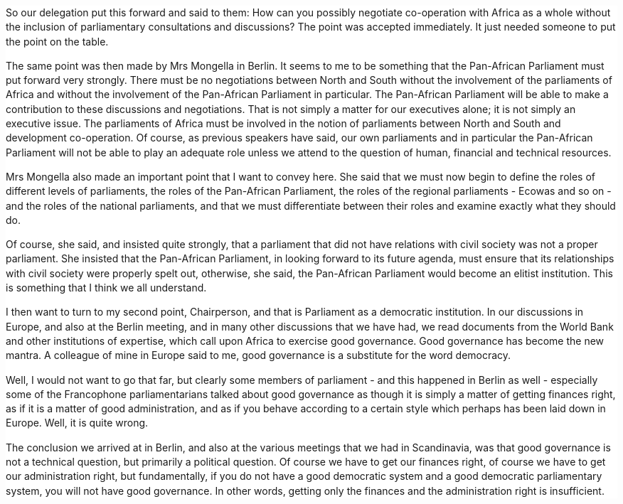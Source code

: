 So our delegation put this forward and said to them: How can you possibly
negotiate co-operation with Africa as a whole without the inclusion of
parliamentary consultations and discussions? The point was accepted
immediately. It just needed someone to put the point on the table.

The same point was then made by Mrs Mongella in Berlin. It seems to me to
be something that the Pan-African Parliament must put forward very
strongly. There must be no negotiations between North and South without the
involvement of the parliaments of Africa and without the involvement of the
Pan-African Parliament in particular. The Pan-African Parliament will be
able to make a contribution to these discussions and negotiations. That is
not simply a matter for our executives alone; it is not simply an executive
issue. The parliaments of Africa must be involved in the notion of
parliaments between North and South and development co-operation. Of
course, as previous speakers have said, our own parliaments and in
particular the Pan-African Parliament will not be able to play an adequate
role unless we attend to the question of human, financial and technical
resources.

Mrs Mongella also made an important point that I want to convey here. She
said that we must now begin to define the roles of different levels of
parliaments, the roles of the Pan-African Parliament, the roles of the
regional parliaments - Ecowas and so on - and the roles of the national
parliaments, and that we must differentiate between their roles and examine
exactly what they should do.

Of course, she said, and insisted quite strongly, that a parliament that
did not have relations with civil society was not a proper parliament. She
insisted that the Pan-African Parliament, in looking forward to its future
agenda, must ensure that its relationships with civil society were properly
spelt out, otherwise, she said, the Pan-African Parliament would become an
elitist institution. This is something that I think we all understand.

I then want to turn to my second point, Chairperson, and that is Parliament
as a democratic institution. In our discussions in Europe, and also at the
Berlin meeting, and in many other discussions that we have had, we read
documents from the World Bank and other institutions of expertise, which
call upon Africa to exercise good governance. Good governance has become
the new mantra. A colleague of mine in Europe said to me, good governance
is a substitute for the word democracy.

Well, I would not want to go that far, but clearly some members of
parliament - and this happened in Berlin as well - especially some of the
Francophone parliamentarians talked about good governance as though it is
simply a matter of getting finances right, as if it is a matter of good
administration, and as if you behave according to a certain style which
perhaps has been laid down in Europe. Well, it is quite wrong.

The conclusion we arrived at in Berlin, and also at the various meetings
that we had in Scandinavia, was that good governance is not a technical
question, but primarily a political question. Of course we have to get our
finances right, of course we have to get our administration right, but
fundamentally, if you do not have a good democratic system and a good
democratic parliamentary system, you will not have good governance. In
other words, getting only the finances and the administration right is
insufficient.
